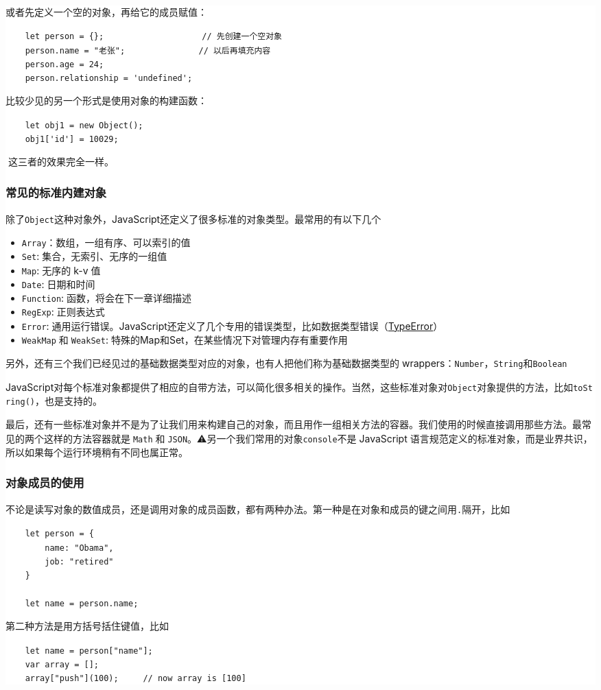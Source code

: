 或者先定义一个空的对象，再给它的成员赋值：

```
    let person = {};                    // 先创建一个空对象
    person.name = "老张";               // 以后再填充内容
    person.age = 24;
    person.relationship = 'undefined';
```

比较少见的另一个形式是使用对象的构建函数：

```
    let obj1 = new Object();
    obj1['id'] = 10029;
```

 这三者的效果完全一样。

### 常见的标准内建对象
除了`Object`这种对象外，JavaScript还定义了很多标准的对象类型。最常用的有以下几个

* `Array`：数组，一组有序、可以索引的值
* `Set`: 集合，无索引、无序的一组值
* `Map`: 无序的 k-v 值
* `Date`: 日期和时间
* `Function`: 函数，将会在下一章详细描述
* `RegExp`: 正则表达式
* `Error`: 通用运行错误。JavaScript还定义了几个专用的错误类型，比如数据类型错误（[TypeError](https://developer.mozilla.org/en-US/docs/Web/JavaScript/Reference/Global_Objects/TypeError)）
* `WeakMap` 和 `WeakSet`: 特殊的Map和Set，在某些情况下对管理内存有重要作用

另外，还有三个我们已经见过的基础数据类型对应的对象，也有人把他们称为基础数据类型的 wrappers：`Number`，`String`和`Boolean`

JavaScript对每个标准对象都提供了相应的自带方法，可以简化很多相关的操作。当然，这些标准对象对`Object`对象提供的方法，比如`toString()`，也是支持的。

最后，还有一些标准对象并不是为了让我们用来构建自己的对象，而且用作一组相关方法的容器。我们使用的时候直接调用那些方法。最常见的两个这样的方法容器就是 `Math` 和 `JSON`。⚠️另一个我们常用的对象`console`不是 JavaScript 语言规范定义的标准对象，而是业界共识，所以如果每个运行环境稍有不同也属正常。
### 对象成员的使用
不论是读写对象的数值成员，还是调用对象的成员函数，都有两种办法。第一种是在对象和成员的键之间用`.`隔开，比如

```
    let person = {
        name: "Obama",
        job: "retired"
    }

    let name = person.name;
```

第二种方法是用方括号括住键值，比如

```
    let name = person["name"];
    var array = [];
    array["push"](100);     // now array is [100]
```
